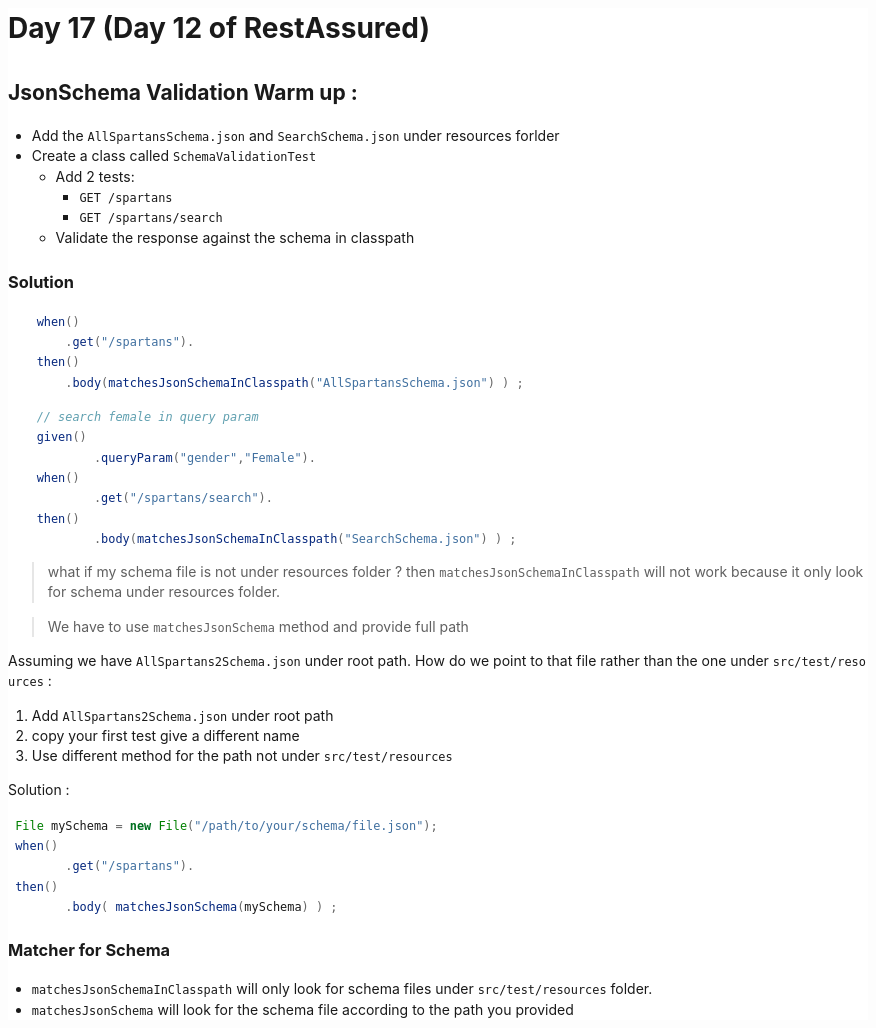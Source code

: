 # Day 17 (Day 12 of RestAssured)

## JsonSchema Validation Warm up :

* Add the `AllSpartansSchema.json` and `SearchSchema.json` under resources forlder
* Create a class called `SchemaValidationTest`
  * Add 2 tests:  
    - `GET /spartans` 
    - `GET /spartans/search`
  * Validate the response against the schema in classpath

### Solution 
```java
    when()
        .get("/spartans").
    then()
        .body(matchesJsonSchemaInClasspath("AllSpartansSchema.json") ) ;
```

```java
    // search female in query param
    given()
            .queryParam("gender","Female").
    when()
            .get("/spartans/search").
    then()
            .body(matchesJsonSchemaInClasspath("SearchSchema.json") ) ;
```
> what if my schema file is not under resources folder ? 
> then `matchesJsonSchemaInClasspath` will not work because it only look for schema under resources folder.
 
>We have to use `matchesJsonSchema` method and provide full path

Assuming we have `AllSpartans2Schema.json` under root path. How do we point to that file rather than the one under `src/test/resources` : 

1. Add `AllSpartans2Schema.json` under root path 
2. copy your first test give a different name    
3. Use different method for the path not under `src/test/resources`

Solution : 
```java
 File mySchema = new File("/path/to/your/schema/file.json");
 when()
        .get("/spartans").
 then()
        .body( matchesJsonSchema(mySchema) ) ;
```

### Matcher for Schema 
- `matchesJsonSchemaInClasspath` will only look for schema files under `src/test/resources` folder. 
- `matchesJsonSchema` will look for the schema file according to the path you provided
